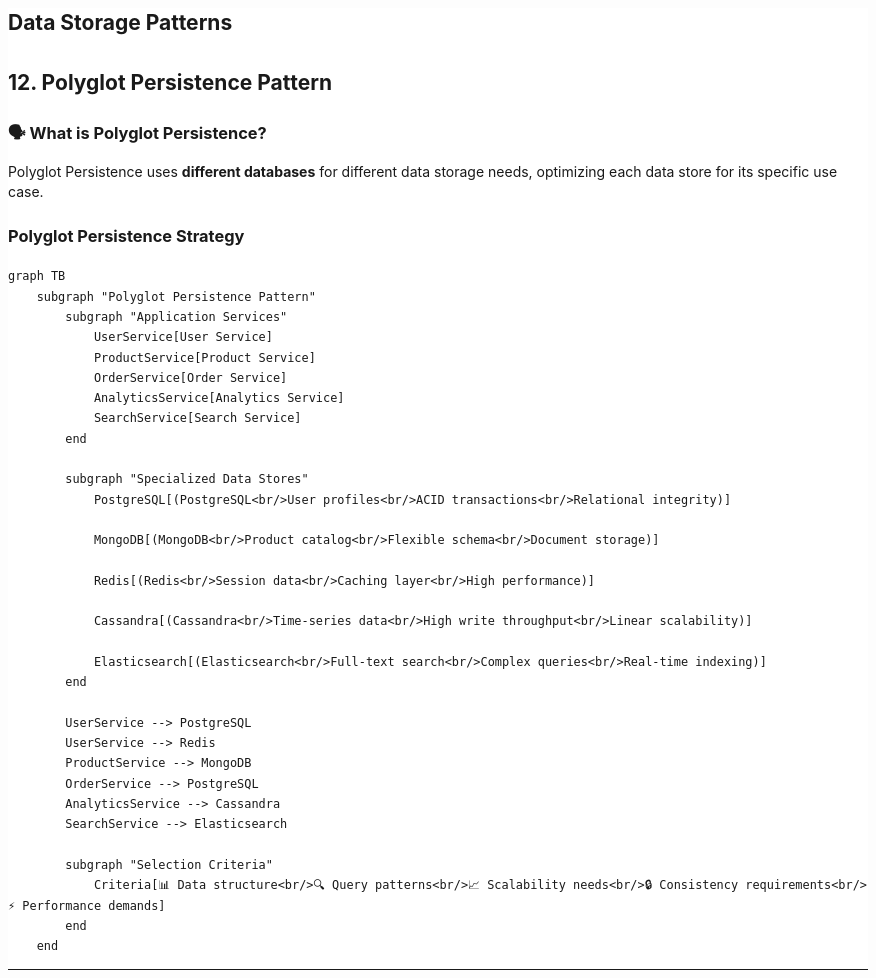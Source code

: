 
## Data Storage Patterns

## 12. Polyglot Persistence Pattern

### 🗣️ What is Polyglot Persistence?

Polyglot Persistence uses **different databases** for different data storage needs, optimizing each data store for its specific use case.

### Polyglot Persistence Strategy

```mermaid
graph TB
    subgraph "Polyglot Persistence Pattern"
        subgraph "Application Services"
            UserService[User Service]
            ProductService[Product Service]
            OrderService[Order Service]
            AnalyticsService[Analytics Service]
            SearchService[Search Service]
        end
        
        subgraph "Specialized Data Stores"
            PostgreSQL[(PostgreSQL<br/>User profiles<br/>ACID transactions<br/>Relational integrity)]
            
            MongoDB[(MongoDB<br/>Product catalog<br/>Flexible schema<br/>Document storage)]
            
            Redis[(Redis<br/>Session data<br/>Caching layer<br/>High performance)]
            
            Cassandra[(Cassandra<br/>Time-series data<br/>High write throughput<br/>Linear scalability)]
            
            Elasticsearch[(Elasticsearch<br/>Full-text search<br/>Complex queries<br/>Real-time indexing)]
        end
        
        UserService --> PostgreSQL
        UserService --> Redis
        ProductService --> MongoDB
        OrderService --> PostgreSQL
        AnalyticsService --> Cassandra
        SearchService --> Elasticsearch
        
        subgraph "Selection Criteria"
            Criteria[📊 Data structure<br/>🔍 Query patterns<br/>📈 Scalability needs<br/>🔒 Consistency requirements<br/>⚡ Performance demands]
        end
    end
```

---